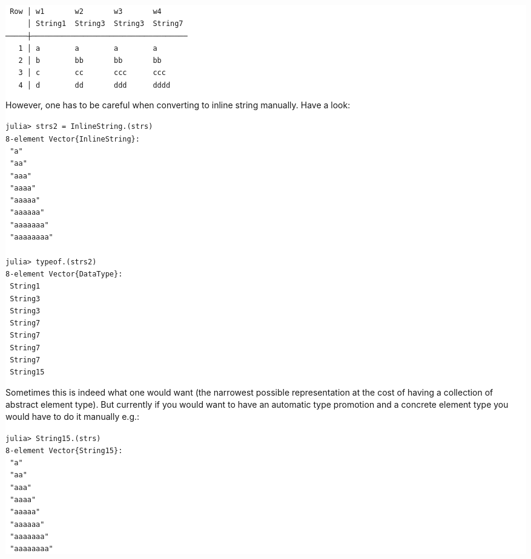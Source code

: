 ```
 Row │ w1       w2       w3       w4
     │ String1  String3  String3  String7
─────┼────────────────────────────────────
   1 │ a        a        a        a
   2 │ b        bb       bb       bb
   3 │ c        cc       ccc      ccc
   4 │ d        dd       ddd      dddd
```

However, one has to be careful when converting to inline string manually. Have a
look:

```
julia> strs2 = InlineString.(strs)
8-element Vector{InlineString}:
 "a"
 "aa"
 "aaa"
 "aaaa"
 "aaaaa"
 "aaaaaa"
 "aaaaaaa"
 "aaaaaaaa"

julia> typeof.(strs2)
8-element Vector{DataType}:
 String1
 String3
 String3
 String7
 String7
 String7
 String7
 String15
```

Sometimes this is indeed what one would want (the narrowest possible
representation at the cost of having a collection of abstract element type).
But currently if you would want to have an automatic type promotion and a
concrete element type you would have to do it manually e.g.:

```
julia> String15.(strs)
8-element Vector{String15}:
 "a"
 "aa"
 "aaa"
 "aaaa"
 "aaaaa"
 "aaaaaa"
 "aaaaaaa"
 "aaaaaaaa"
```
